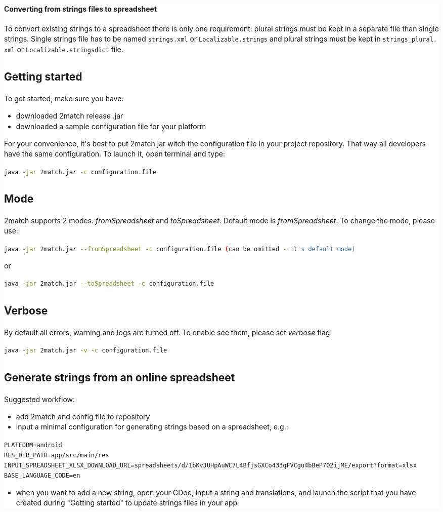 #### Converting from strings files to spreadsheet
To convert existing strings to a spreadsheet there is only one requirement: plural strings must be kept in a separate file than single strings. Single strings file has to be named `strings.xml` or `Localizable.strings` and plural strings must be kept in `strings_plural.xml` or `Localizable.stringsdict` file.


## **Getting started**

To get started, make sure you have:

* downloaded 2match release .jar 
* downloaded a sample configuration file for your platform

For your convenience, it's best to put 2match jar witch the configuration file in your project repository. That way all developers have the same configuration. To launch it, open terminal and type: 
```bash
java -jar 2match.jar -c configuration.file
```

## Mode
2match supports 2 modes: *fromSpreadsheet* and *toSpreadsheet*. Default mode is *fromSpreadsheet*. To change the mode, please use:
```bash
java -jar 2match.jar --fromSpreadsheet -c configuration.file (can be omitted - it's default mode)
```
or
```bash
java -jar 2match.jar --toSpreadsheet -c configuration.file
```

## Verbose
By default all errors, warning and logs are turned off. To enable see them, please set *verbose* flag.
```bash
java -jar 2match.jar -v -c configuration.file

```


## **Generate strings from an online spreadsheet**
Suggested workflow:

* add 2match and config file to repository
* input a minimal configuration for generating strings based on a spreadsheet, e.g.:
```
PLATFORM=android
RES_DIR_PATH=app/src/main/res
INPUT_SPREADSHEET_XLSX_DOWNLOAD_URL=spreadsheets/d/1bKvJUHpAuWC7L4BfjsGXCo433qFVCgu4bBeP7O2ijME/export?format=xlsx
BASE_LANGUAGE_CODE=en
```
* when you want to add a new string, open your GDoc, input a string and translations, and launch the script that you have created during "Getting started" to update strings files in your app
